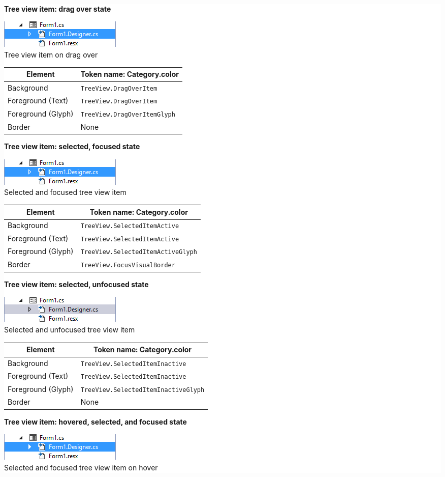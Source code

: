 **Tree view item: drag over state**

![Tree view item on drag over](../../extensibility/ux-guidelines/media/0303-150_treeviewdragover.png "0303-150_TreeViewDragOver")<br />Tree view item on drag over

| Element | Token name: Category.color |
| --- | --- |
| Background | `TreeView.DragOverItem` |
| Foreground (Text) | `TreeView.DragOverItem` |
| Foreground (Glyph) | `TreeView.DragOverItemGlyph` |
| Border | None |

**Tree view item: selected, focused state**

![Selected and focused tree view item](../../extensibility/ux-guidelines/media/0303-151_treeviewfocused.png "0303-151_TreeViewFocused")<br />Selected and focused tree view item

| Element | Token name: Category.color |
| --- | --- |
| Background | `TreeView.SelectedItemActive` |
| Foreground (Text) | `TreeView.SelectedItemActive` |
| Foreground (Glyph) | `TreeView.SelectedItemActiveGlyph` |
| Border | `TreeView.FocusVisualBorder` |

**Tree view item: selected, unfocused state**

![Selected and unfocused tree view item](../../extensibility/ux-guidelines/media/0303-152_treeviewunfocused.png "0303-152_TreeViewUnfocused")<br />Selected and unfocused tree view item

| Element | Token name: Category.color |
| --- | --- |
| Background | `TreeView.SelectedItemInactive` |
| Foreground (Text) | `TreeView.SelectedItemInactive` |
| Foreground (Glyph) | `TreeView.SelectedItemInactiveGlyph` |
| Border | None |

**Tree view item: hovered, selected, and focused state**

![Selected and focused tree view item on hover](../../extensibility/ux-guidelines/media/0303-153_treeviewfocusedhover.png "0303-153_TreeViewFocusedHover")<br />Selected and focused tree view item on hover
